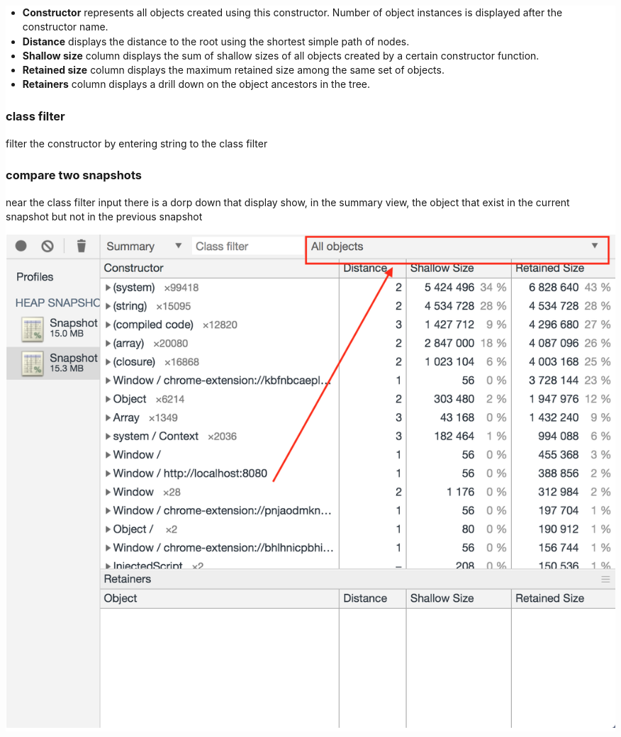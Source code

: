 * **Constructor** represents all objects created using this constructor. Number of object instances is displayed after the constructor name.
* **Distance** displays the distance to the root using the shortest simple path of nodes.
* **Shallow size** column displays the sum of shallow sizes of all objects created by a certain constructor function.
* **Retained size** column displays the maximum retained size among the same set of objects.
* **Retainers** column displays a drill down on the object ancestors in the tree.


### class filter

filter the constructor by entering string to the class filter


### compare two snapshots

near the class filter input there is a dorp down that display show, in the summary view, the object that exist in the current snapshot but not in the previous snapshot


![compare-snapshots](./images/compare-snapshots.png)
